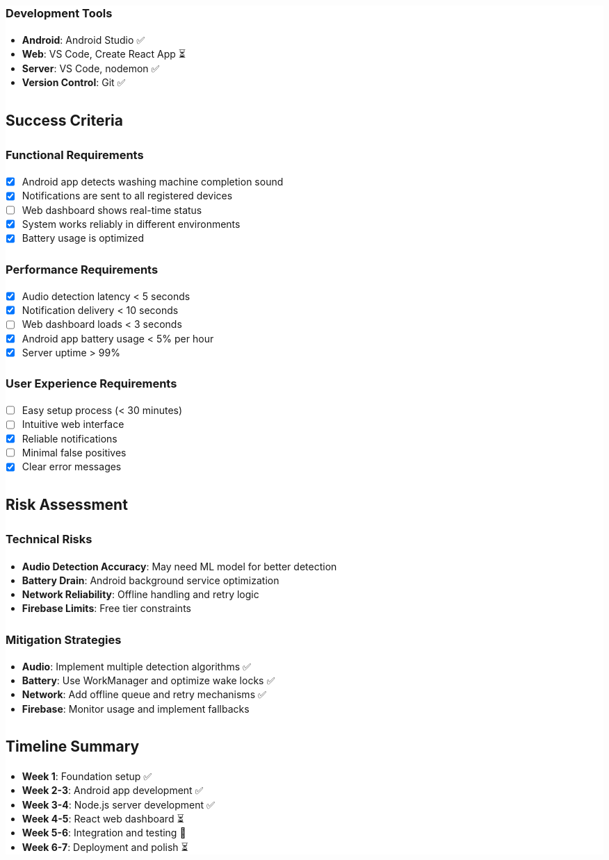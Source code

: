 ### Development Tools
- **Android**: Android Studio ✅
- **Web**: VS Code, Create React App ⏳
- **Server**: VS Code, nodemon ✅
- **Version Control**: Git ✅

## Success Criteria

### Functional Requirements
- [x] Android app detects washing machine completion sound
- [x] Notifications are sent to all registered devices
- [ ] Web dashboard shows real-time status
- [x] System works reliably in different environments
- [x] Battery usage is optimized

### Performance Requirements
- [x] Audio detection latency < 5 seconds
- [x] Notification delivery < 10 seconds
- [ ] Web dashboard loads < 3 seconds
- [x] Android app battery usage < 5% per hour
- [x] Server uptime > 99%

### User Experience Requirements
- [ ] Easy setup process (< 30 minutes)
- [ ] Intuitive web interface
- [x] Reliable notifications
- [ ] Minimal false positives
- [x] Clear error messages

## Risk Assessment

### Technical Risks
- **Audio Detection Accuracy**: May need ML model for better detection
- **Battery Drain**: Android background service optimization
- **Network Reliability**: Offline handling and retry logic
- **Firebase Limits**: Free tier constraints

### Mitigation Strategies
- **Audio**: Implement multiple detection algorithms ✅
- **Battery**: Use WorkManager and optimize wake locks ✅
- **Network**: Add offline queue and retry mechanisms ✅
- **Firebase**: Monitor usage and implement fallbacks

## Timeline Summary
- **Week 1**: Foundation setup ✅
- **Week 2-3**: Android app development ✅
- **Week 3-4**: Node.js server development ✅
- **Week 4-5**: React web dashboard ⏳
- **Week 5-6**: Integration and testing 🚀
- **Week 6-7**: Deployment and polish ⏳

